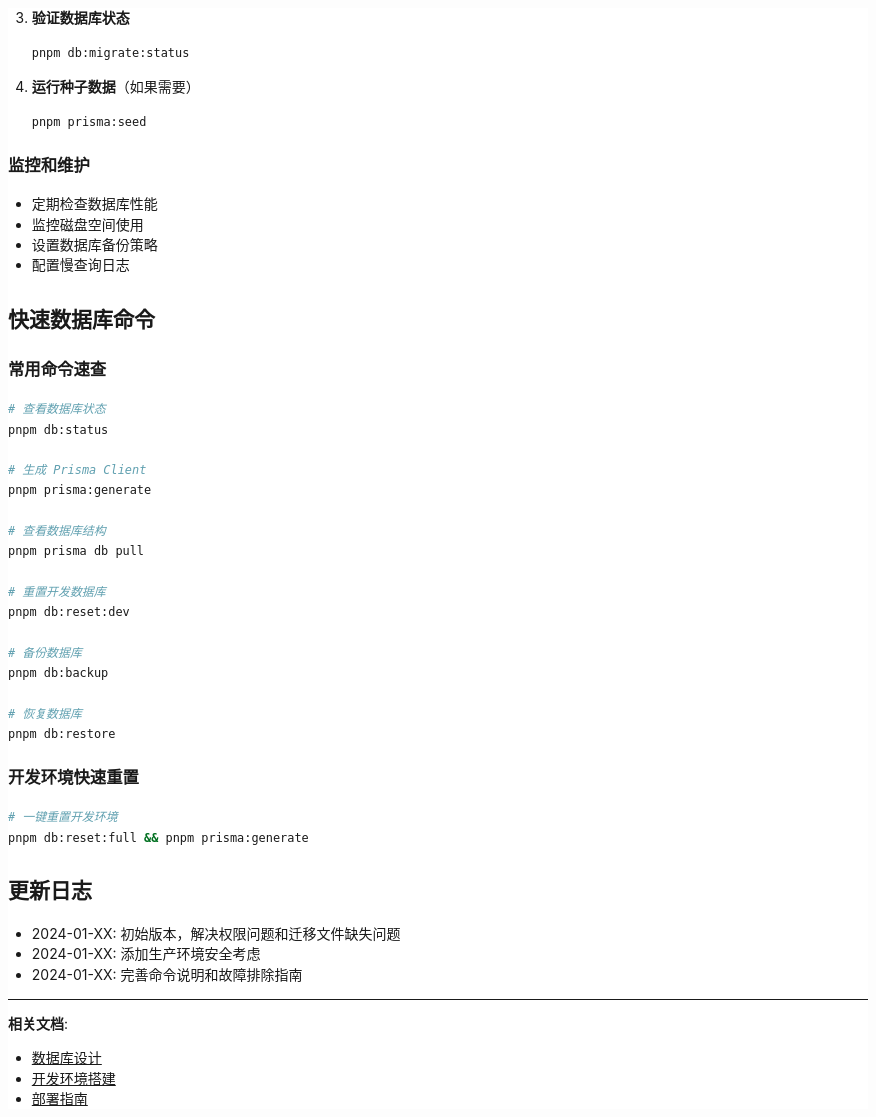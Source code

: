 3. **验证数据库状态**
   ```bash
   pnpm db:migrate:status
   ```

4. **运行种子数据**（如果需要）
   ```bash
   pnpm prisma:seed
   ```

### 监控和维护

- 定期检查数据库性能
- 监控磁盘空间使用
- 设置数据库备份策略
- 配置慢查询日志

## 快速数据库命令

### 常用命令速查

```bash
# 查看数据库状态
pnpm db:status

# 生成 Prisma Client
pnpm prisma:generate

# 查看数据库结构
pnpm prisma db pull

# 重置开发数据库
pnpm db:reset:dev

# 备份数据库
pnpm db:backup

# 恢复数据库
pnpm db:restore
```

### 开发环境快速重置

```bash
# 一键重置开发环境
pnpm db:reset:full && pnpm prisma:generate
```

## 更新日志

- 2024-01-XX: 初始版本，解决权限问题和迁移文件缺失问题
- 2024-01-XX: 添加生产环境安全考虑
- 2024-01-XX: 完善命令说明和故障排除指南

---

**相关文档**:
- [数据库设计](../architecture/database.md)
- [开发环境搭建](../development/setup.md)
- [部署指南](../development/deployment.md)

